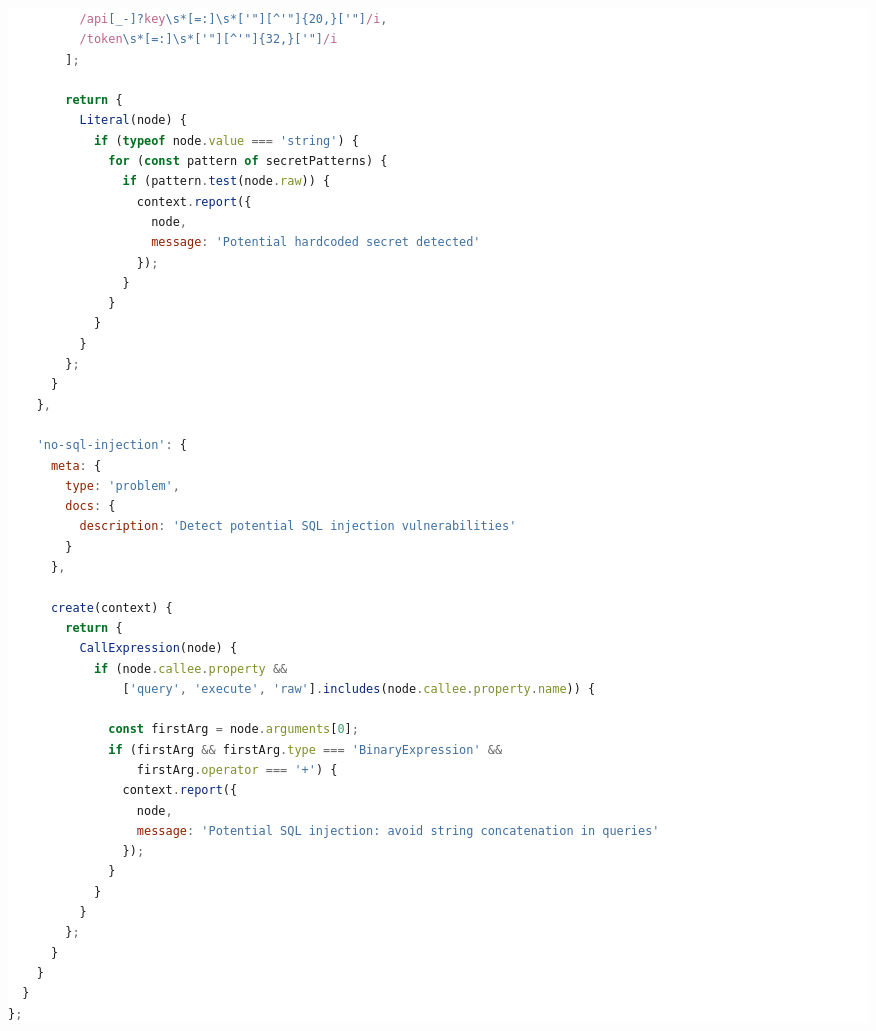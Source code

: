 ```javascript
          /api[_-]?key\s*[=:]\s*['"][^'"]{20,}['"]/i,
          /token\s*[=:]\s*['"][^'"]{32,}['"]/i
        ];
        
        return {
          Literal(node) {
            if (typeof node.value === 'string') {
              for (const pattern of secretPatterns) {
                if (pattern.test(node.raw)) {
                  context.report({
                    node,
                    message: 'Potential hardcoded secret detected'
                  });
                }
              }
            }
          }
        };
      }
    },
    
    'no-sql-injection': {
      meta: {
        type: 'problem',
        docs: {
          description: 'Detect potential SQL injection vulnerabilities'
        }
      },
      
      create(context) {
        return {
          CallExpression(node) {
            if (node.callee.property && 
                ['query', 'execute', 'raw'].includes(node.callee.property.name)) {
              
              const firstArg = node.arguments[0];
              if (firstArg && firstArg.type === 'BinaryExpression' && 
                  firstArg.operator === '+') {
                context.report({
                  node,
                  message: 'Potential SQL injection: avoid string concatenation in queries'
                });
              }
            }
          }
        };
      }
    }
  }
};
```
